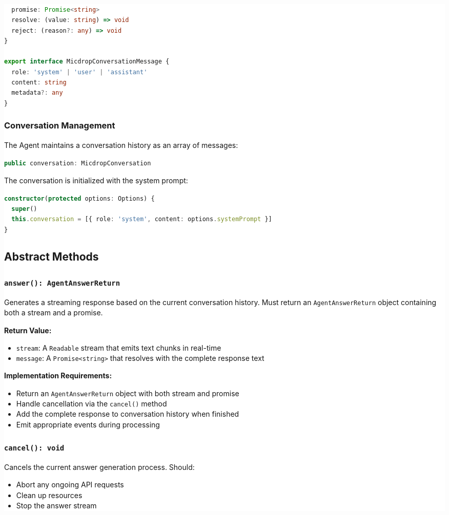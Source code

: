 ```typescript
  promise: Promise<string>
  resolve: (value: string) => void
  reject: (reason?: any) => void
}

export interface MicdropConversationMessage {
  role: 'system' | 'user' | 'assistant'
  content: string
  metadata?: any
}
```

### Conversation Management

The Agent maintains a conversation history as an array of messages:

```typescript
public conversation: MicdropConversation
```

The conversation is initialized with the system prompt:

```typescript
constructor(protected options: Options) {
  super()
  this.conversation = [{ role: 'system', content: options.systemPrompt }]
}
```

## Abstract Methods

### `answer(): AgentAnswerReturn`

Generates a streaming response based on the current conversation history. Must return an `AgentAnswerReturn` object containing both a stream and a promise.

**Return Value:**

- `stream`: A `Readable` stream that emits text chunks in real-time
- `message`: A `Promise<string>` that resolves with the complete response text

**Implementation Requirements:**

- Return an `AgentAnswerReturn` object with both stream and promise
- Handle cancellation via the `cancel()` method
- Add the complete response to conversation history when finished
- Emit appropriate events during processing

### `cancel(): void`

Cancels the current answer generation process. Should:

- Abort any ongoing API requests
- Clean up resources
- Stop the answer stream
